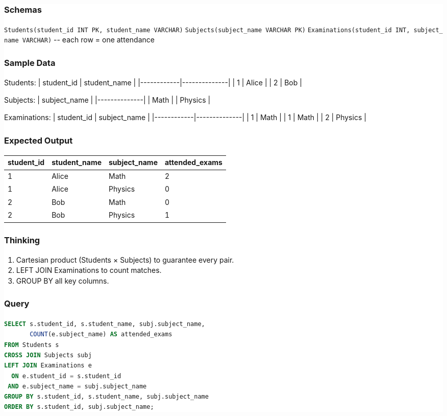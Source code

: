 ### Schemas
`Students(student_id INT PK, student_name VARCHAR)`
`Subjects(subject_name VARCHAR PK)`
`Examinations(student_id INT, subject_name VARCHAR)`  -- each row = one attendance

### Sample Data
Students:
| student_id | student_name |
|------------|--------------|
| 1          | Alice        |
| 2          | Bob          |

Subjects:
| subject_name |
|--------------|
| Math         |
| Physics      |

Examinations:
| student_id | subject_name |
|------------|--------------|
| 1          | Math         |
| 1          | Math         |
| 2          | Physics      |

### Expected Output
| student_id | student_name | subject_name | attended_exams |
|------------|--------------|--------------|----------------|
| 1          | Alice        | Math         | 2              |
| 1          | Alice        | Physics      | 0              |
| 2          | Bob          | Math         | 0              |
| 2          | Bob          | Physics      | 1              |

### Thinking
1. Cartesian product (Students × Subjects) to guarantee every pair.
2. LEFT JOIN Examinations to count matches.
3. GROUP BY all key columns.

### Query
```sql
SELECT s.student_id, s.student_name, subj.subject_name,
       COUNT(e.subject_name) AS attended_exams
FROM Students s
CROSS JOIN Subjects subj
LEFT JOIN Examinations e
  ON e.student_id = s.student_id
 AND e.subject_name = subj.subject_name
GROUP BY s.student_id, s.student_name, subj.subject_name
ORDER BY s.student_id, subj.subject_name;
```
